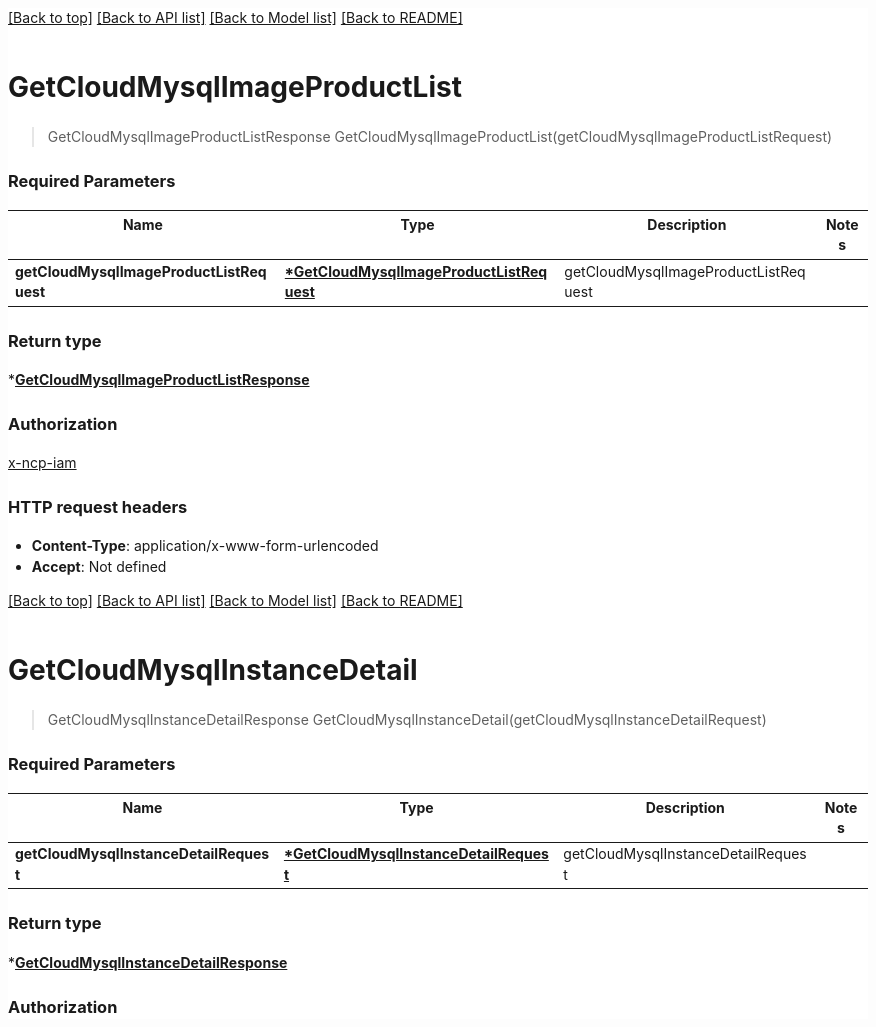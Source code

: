 [[Back to top]](#) [[Back to API list]](../README.md#documentation-for-api-endpoints) [[Back to Model list]](../README.md#documentation-for-models) [[Back to README]](../README.md)

# **GetCloudMysqlImageProductList**
> GetCloudMysqlImageProductListResponse GetCloudMysqlImageProductList(getCloudMysqlImageProductListRequest)




### Required Parameters

Name | Type | Description  | Notes
------------- | ------------- | ------------- | -------------
**getCloudMysqlImageProductListRequest** | **[\*GetCloudMysqlImageProductListRequest](GetCloudMysqlImageProductListRequest.md)** | getCloudMysqlImageProductListRequest | 

### Return type

*[**GetCloudMysqlImageProductListResponse**](GetCloudMysqlImageProductListResponse.md)

### Authorization

[x-ncp-iam](../README.md#x-ncp-iam)

### HTTP request headers

 - **Content-Type**: application/x-www-form-urlencoded
 - **Accept**: Not defined

[[Back to top]](#) [[Back to API list]](../README.md#documentation-for-api-endpoints) [[Back to Model list]](../README.md#documentation-for-models) [[Back to README]](../README.md)

# **GetCloudMysqlInstanceDetail**
> GetCloudMysqlInstanceDetailResponse GetCloudMysqlInstanceDetail(getCloudMysqlInstanceDetailRequest)




### Required Parameters

Name | Type | Description  | Notes
------------- | ------------- | ------------- | -------------
**getCloudMysqlInstanceDetailRequest** | **[\*GetCloudMysqlInstanceDetailRequest](GetCloudMysqlInstanceDetailRequest.md)** | getCloudMysqlInstanceDetailRequest | 

### Return type

*[**GetCloudMysqlInstanceDetailResponse**](GetCloudMysqlInstanceDetailResponse.md)

### Authorization
